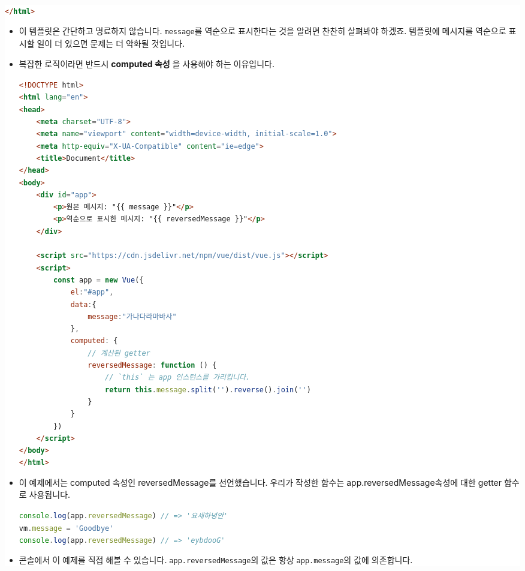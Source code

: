   ```html
  </html>
  ```

- 이 템플릿은 간단하고 명료하지 않습니다. `message`를 역순으로 표시한다는 것을 알려면 찬찬히 살펴봐야 하겠죠. 템플릿에 메시지를 역순으로 표시할 일이 더 있으면 문제는 더 악화될 것입니다.

- 복잡한 로직이라면 반드시 **computed 속성** 을 사용해야 하는 이유입니다.

  ```html
  <!DOCTYPE html>
  <html lang="en">
  <head>
      <meta charset="UTF-8">
      <meta name="viewport" content="width=device-width, initial-scale=1.0">
      <meta http-equiv="X-UA-Compatible" content="ie=edge">
      <title>Document</title>
  </head>
  <body>
      <div id="app">
          <p>원본 메시지: "{{ message }}"</p>
          <p>역순으로 표시한 메시지: "{{ reversedMessage }}"</p>
      </div>
  
      <script src="https://cdn.jsdelivr.net/npm/vue/dist/vue.js"></script>
      <script>
          const app = new Vue({
              el:"#app",
              data:{
                  message:"가나다라마바사"
              },
              computed: {
                  // 계산된 getter
                  reversedMessage: function () {
                      // `this` 는 app 인스턴스를 가리킵니다.
                      return this.message.split('').reverse().join('')
                  }
              }
          })
      </script>
  </body>
  </html>
  ```

- 이 예제에서는 computed 속성인 reversedMessage를 선언했습니다. 우리가 작성한 함수는 app.reversedMessage속성에 대한 getter 함수로 사용됩니다.

  ```javascript
  console.log(app.reversedMessage) // => '요세하녕안'
  vm.message = 'Goodbye'
  console.log(app.reversedMessage) // => 'eybdooG'
  ```

- 콘솔에서 이 예제를 직접 해볼 수 있습니다. `app.reversedMessage`의 값은 항상 `app.message`의 값에 의존합니다.
